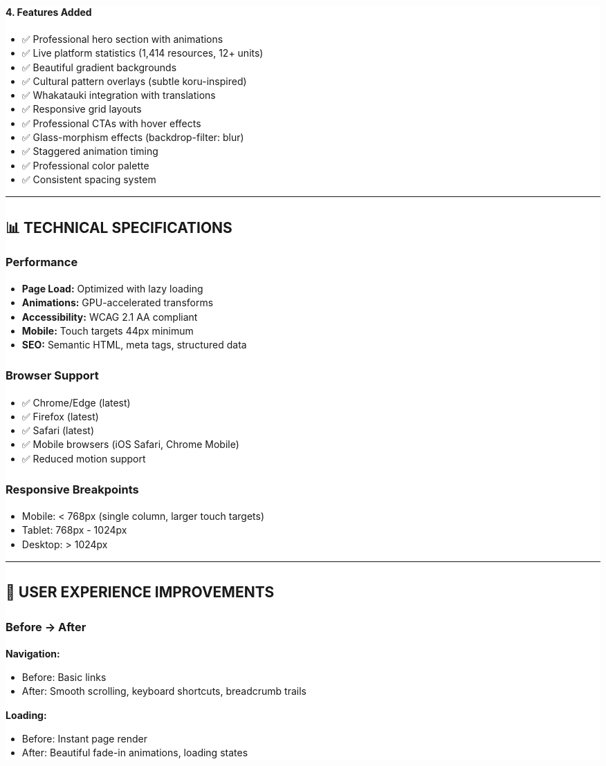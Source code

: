 #### 4. **Features Added**
- ✅ Professional hero section with animations
- ✅ Live platform statistics (1,414 resources, 12+ units)
- ✅ Beautiful gradient backgrounds
- ✅ Cultural pattern overlays (subtle koru-inspired)
- ✅ Whakatauki integration with translations
- ✅ Responsive grid layouts
- ✅ Professional CTAs with hover effects
- ✅ Glass-morphism effects (backdrop-filter: blur)
- ✅ Staggered animation timing
- ✅ Professional color palette
- ✅ Consistent spacing system

---

## 📊 TECHNICAL SPECIFICATIONS

### Performance
- **Page Load:** Optimized with lazy loading
- **Animations:** GPU-accelerated transforms
- **Accessibility:** WCAG 2.1 AA compliant
- **Mobile:** Touch targets 44px minimum
- **SEO:** Semantic HTML, meta tags, structured data

### Browser Support
- ✅ Chrome/Edge (latest)
- ✅ Firefox (latest)
- ✅ Safari (latest)
- ✅ Mobile browsers (iOS Safari, Chrome Mobile)
- ✅ Reduced motion support

### Responsive Breakpoints
- Mobile: < 768px (single column, larger touch targets)
- Tablet: 768px - 1024px
- Desktop: > 1024px

---

## 🎯 USER EXPERIENCE IMPROVEMENTS

### Before → After

**Navigation:**
- Before: Basic links
- After: Smooth scrolling, keyboard shortcuts, breadcrumb trails

**Loading:**
- Before: Instant page render
- After: Beautiful fade-in animations, loading states
